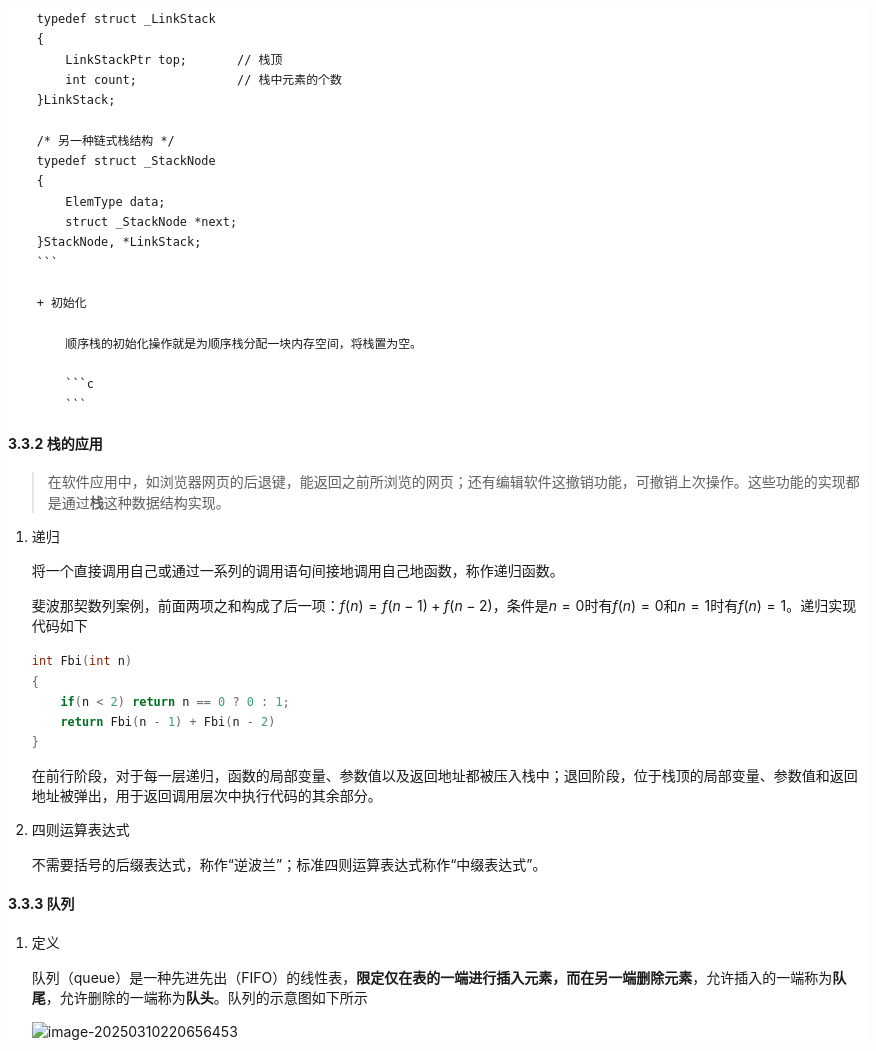         typedef struct _LinkStack
        {
            LinkStackPtr top;		// 栈顶
            int count;				// 栈中元素的个数
        }LinkStack;
        
        /* 另一种链式栈结构 */
        typedef struct _StackNode
        {
            ElemType data;
            struct _StackNode *next;
        }StackNode, *LinkStack;
        ```
        
        + 初始化
        
            顺序栈的初始化操作就是为顺序栈分配一块内存空间，将栈置为空。
        
            ```c
            ```
        
            

#### 3.3.2 栈的应用

> 在软件应用中，如浏览器网页的后退键，能返回之前所浏览的网页；还有编辑软件这撤销功能，可撤销上次操作。这些功能的实现都是通过**栈**这种数据结构实现。

1. 递归

    将一个直接调用自己或通过一系列的调用语句间接地调用自己地函数，称作递归函数。

    斐波那契数列案例，前面两项之和构成了后一项：$f(n)=f(n-1)+f(n-2)$，条件是$n=0$时有$f(n)=0$和$n=1$时有$f(n)=1$。递归实现代码如下

    ```c
    int Fbi(int n)
    {
        if(n < 2) return n == 0 ? 0 : 1;
        return Fbi(n - 1) + Fbi(n - 2)
    }
    ```

    在前行阶段，对于每一层递归，函数的局部变量、参数值以及返回地址都被压入栈中；退回阶段，位于栈顶的局部变量、参数值和返回地址被弹出，用于返回调用层次中执行代码的其余部分。

    

2. 四则运算表达式

    不需要括号的后缀表达式，称作“逆波兰”；标准四则运算表达式称作“中缀表达式”。



#### 3.3.3 队列

> 

1. 定义

    队列（queue）是一种先进先出（FIFO）的线性表，**限定仅在表的一端进行插入元素，而在另一端删除元素**，允许插入的一端称为**队尾**，允许删除的一端称为**队头**。队列的示意图如下所示

    ![image-20250310220656453](https://cdn.jsdelivr.net/gh/Zhang-TNT/markdown-imgs@main/imgs/image-20250310220656453.png)
